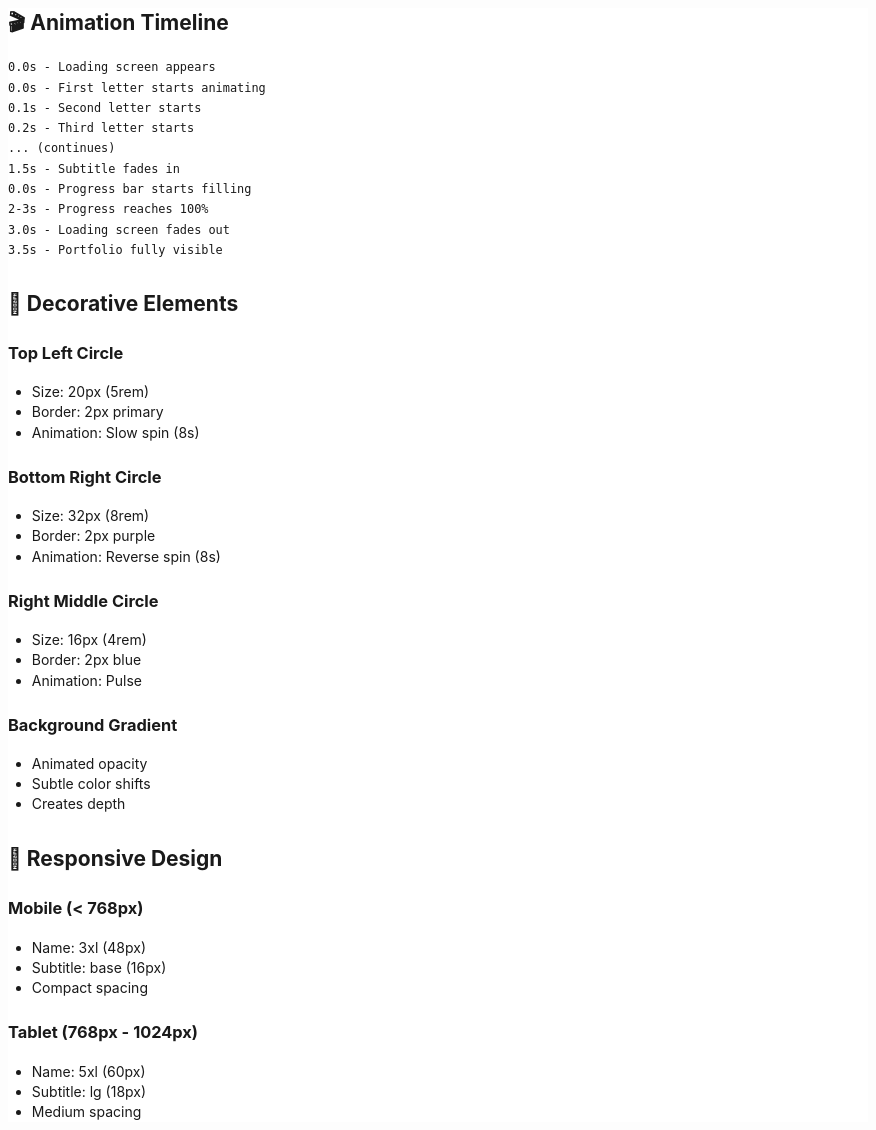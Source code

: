 ## 🎬 Animation Timeline

```
0.0s - Loading screen appears
0.0s - First letter starts animating
0.1s - Second letter starts
0.2s - Third letter starts
... (continues)
1.5s - Subtitle fades in
0.0s - Progress bar starts filling
2-3s - Progress reaches 100%
3.0s - Loading screen fades out
3.5s - Portfolio fully visible
```

## 🎨 Decorative Elements

### Top Left Circle
- Size: 20px (5rem)
- Border: 2px primary
- Animation: Slow spin (8s)

### Bottom Right Circle
- Size: 32px (8rem)
- Border: 2px purple
- Animation: Reverse spin (8s)

### Right Middle Circle
- Size: 16px (4rem)
- Border: 2px blue
- Animation: Pulse

### Background Gradient
- Animated opacity
- Subtle color shifts
- Creates depth

## 📱 Responsive Design

### Mobile (< 768px)
- Name: 3xl (48px)
- Subtitle: base (16px)
- Compact spacing

### Tablet (768px - 1024px)
- Name: 5xl (60px)
- Subtitle: lg (18px)
- Medium spacing
